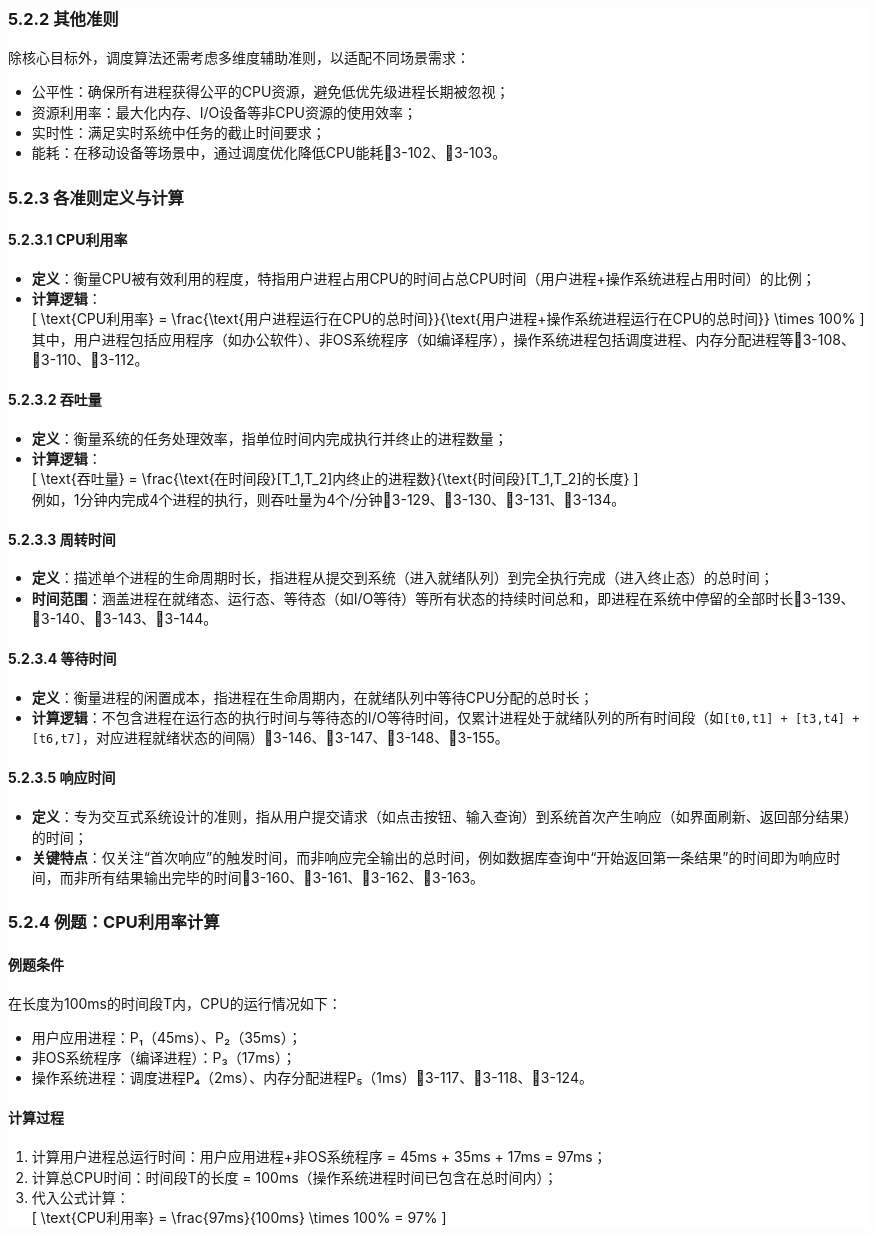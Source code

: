### 5.2.2 其他准则
除核心目标外，调度算法还需考虑多维度辅助准则，以适配不同场景需求：
- 公平性：确保所有进程获得公平的CPU资源，避免低优先级进程长期被忽视；
- 资源利用率：最大化内存、I/O设备等非CPU资源的使用效率；
- 实时性：满足实时系统中任务的截止时间要求；
- 能耗：在移动设备等场景中，通过调度优化降低CPU能耗🔶3-102、🔶3-103。

### 5.2.3 各准则定义与计算
#### 5.2.3.1 CPU利用率
- **定义**：衡量CPU被有效利用的程度，特指用户进程占用CPU的时间占总CPU时间（用户进程+操作系统进程占用时间）的比例；
- **计算逻辑**：  
  \[
  \text{CPU利用率} = \frac{\text{用户进程运行在CPU的总时间}}{\text{用户进程+操作系统进程运行在CPU的总时间}} \times 100\%
  \]  
  其中，用户进程包括应用程序（如办公软件）、非OS系统程序（如编译程序），操作系统进程包括调度进程、内存分配进程等🔶3-108、🔶3-110、🔶3-112。

#### 5.2.3.2 吞吐量
- **定义**：衡量系统的任务处理效率，指单位时间内完成执行并终止的进程数量；
- **计算逻辑**：  
  \[
  \text{吞吐量} = \frac{\text{在时间段}[T_1,T_2]内终止的进程数}{\text{时间段}[T_1,T_2]的长度}
  \]  
  例如，1分钟内完成4个进程的执行，则吞吐量为4个/分钟🔶3-129、🔶3-130、🔶3-131、🔶3-134。

#### 5.2.3.3 周转时间
- **定义**：描述单个进程的生命周期时长，指进程从提交到系统（进入就绪队列）到完全执行完成（进入终止态）的总时间；
- **时间范围**：涵盖进程在就绪态、运行态、等待态（如I/O等待）等所有状态的持续时间总和，即进程在系统中停留的全部时长🔶3-139、🔶3-140、🔶3-143、🔶3-144。

#### 5.2.3.4 等待时间
- **定义**：衡量进程的闲置成本，指进程在生命周期内，在就绪队列中等待CPU分配的总时长；
- **计算逻辑**：不包含进程在运行态的执行时间与等待态的I/O等待时间，仅累计进程处于就绪队列的所有时间段（如`[t0,t1] + [t3,t4] + [t6,t7]`，对应进程就绪状态的间隔）🔶3-146、🔶3-147、🔶3-148、🔶3-155。

#### 5.2.3.5 响应时间
- **定义**：专为交互式系统设计的准则，指从用户提交请求（如点击按钮、输入查询）到系统首次产生响应（如界面刷新、返回部分结果）的时间；
- **关键特点**：仅关注“首次响应”的触发时间，而非响应完全输出的总时间，例如数据库查询中“开始返回第一条结果”的时间即为响应时间，而非所有结果输出完毕的时间🔶3-160、🔶3-161、🔶3-162、🔶3-163。

### 5.2.4 例题：CPU利用率计算
#### 例题条件
在长度为100ms的时间段T内，CPU的运行情况如下：
- 用户应用进程：P₁（45ms）、P₂（35ms）；
- 非OS系统程序（编译进程）：P₃（17ms）；
- 操作系统进程：调度进程P₄（2ms）、内存分配进程P₅（1ms）🔶3-117、🔶3-118、🔶3-124。

#### 计算过程
1. 计算用户进程总运行时间：用户应用进程+非OS系统程序 = 45ms + 35ms + 17ms = 97ms；
2. 计算总CPU时间：时间段T的长度 = 100ms（操作系统进程时间已包含在总时间内）；
3. 代入公式计算：  
   \[
   \text{CPU利用率} = \frac{97ms}{100ms} \times 100\% = 97\%
   \]
